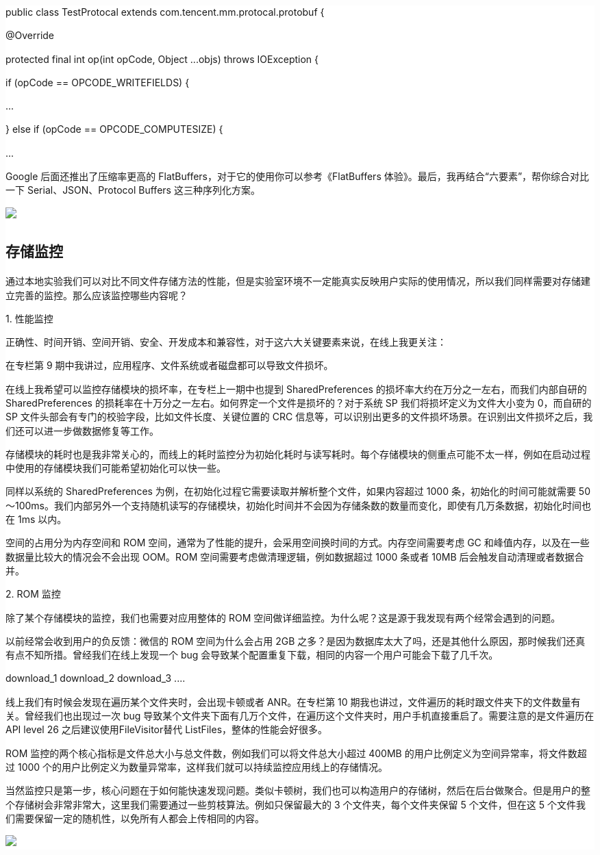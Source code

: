 public class TestProtocal extends com.tencent.mm.protocal.protobuf {

@Override

protected final int op(int opCode, Object ...objs) throws IOException {

if (opCode == OPCODE\_WRITEFIELDS) {

...

} else if (opCode == OPCODE\_COMPUTESIZE) {

...

Google 后面还推出了压缩率更高的 FlatBuffers，对于它的使用你可以参考《FlatBuffers 体验》。最后，我再结合“六要素”，帮你综合对比一下 Serial、JSON、Protocol Buffers 这三种序列化方案。

![](https://static001.geekbang.org/resource/image/1a/28/1afba11681441b6a8ab8f0d86337ea28.png)

## 存储监控

通过本地实验我们可以对比不同文件存储方法的性能，但是实验室环境不一定能真实反映用户实际的使用情况，所以我们同样需要对存储建立完善的监控。那么应该监控哪些内容呢？

1\. 性能监控

正确性、时间开销、空间开销、安全、开发成本和兼容性，对于这六大关键要素来说，在线上我更关注：

在专栏第 9 期中我讲过，应用程序、文件系统或者磁盘都可以导致文件损坏。

在线上我希望可以监控存储模块的损坏率，在专栏上一期中也提到 SharedPreferences 的损坏率大约在万分之一左右，而我们内部自研的 SharedPreferences 的损耗率在十万分之一左右。如何界定一个文件是损坏的？对于系统 SP 我们将损坏定义为文件大小变为 0，而自研的 SP 文件头部会有专门的校验字段，比如文件长度、关键位置的 CRC 信息等，可以识别出更多的文件损坏场景。在识别出文件损坏之后，我们还可以进一步做数据修复等工作。

存储模块的耗时也是我非常关心的，而线上的耗时监控分为初始化耗时与读写耗时。每个存储模块的侧重点可能不太一样，例如在启动过程中使用的存储模块我们可能希望初始化可以快一些。

同样以系统的 SharedPreferences 为例，在初始化过程它需要读取并解析整个文件，如果内容超过 1000 条，初始化的时间可能就需要 50～100ms。我们内部另外一个支持随机读写的存储模块，初始化时间并不会因为存储条数的数量而变化，即使有几万条数据，初始化时间也在 1ms 以内。

空间的占用分为内存空间和 ROM 空间，通常为了性能的提升，会采用空间换时间的方式。内存空间需要考虑 GC 和峰值内存，以及在一些数据量比较大的情况会不会出现 OOM。ROM 空间需要考虑做清理逻辑，例如数据超过 1000 条或者 10MB 后会触发自动清理或者数据合并。

2\. ROM 监控

除了某个存储模块的监控，我们也需要对应用整体的 ROM 空间做详细监控。为什么呢？这是源于我发现有两个经常会遇到的问题。

以前经常会收到用户的负反馈：微信的 ROM 空间为什么会占用 2GB 之多？是因为数据库太大了吗，还是其他什么原因，那时候我们还真有点不知所措。曾经我们在线上发现一个 bug 会导致某个配置重复下载，相同的内容一个用户可能会下载了几千次。

download\_1 download\_2 download\_3 ....

线上我们有时候会发现在遍历某个文件夹时，会出现卡顿或者 ANR。在专栏第 10 期我也讲过，文件遍历的耗时跟文件夹下的文件数量有关。曾经我们也出现过一次 bug 导致某个文件夹下面有几万个文件，在遍历这个文件夹时，用户手机直接重启了。需要注意的是文件遍历在 API level 26 之后建议使用FileVisitor替代 ListFiles，整体的性能会好很多。

ROM 监控的两个核心指标是文件总大小与总文件数，例如我们可以将文件总大小超过 400MB 的用户比例定义为空间异常率，将文件数超过 1000 个的用户比例定义为数量异常率，这样我们就可以持续监控应用线上的存储情况。

当然监控只是第一步，核心问题在于如何能快速发现问题。类似卡顿树，我们也可以构造用户的存储树，然后在后台做聚合。但是用户的整个存储树会非常非常大，这里我们需要通过一些剪枝算法。例如只保留最大的 3 个文件夹，每个文件夹保留 5 个文件，但在这 5 个文件我们需要保留一定的随机性，以免所有人都会上传相同的内容。

![](https://static001.geekbang.org/resource/image/e0/4e/e06937c99789f58f046b214a660a8a4e.png)
